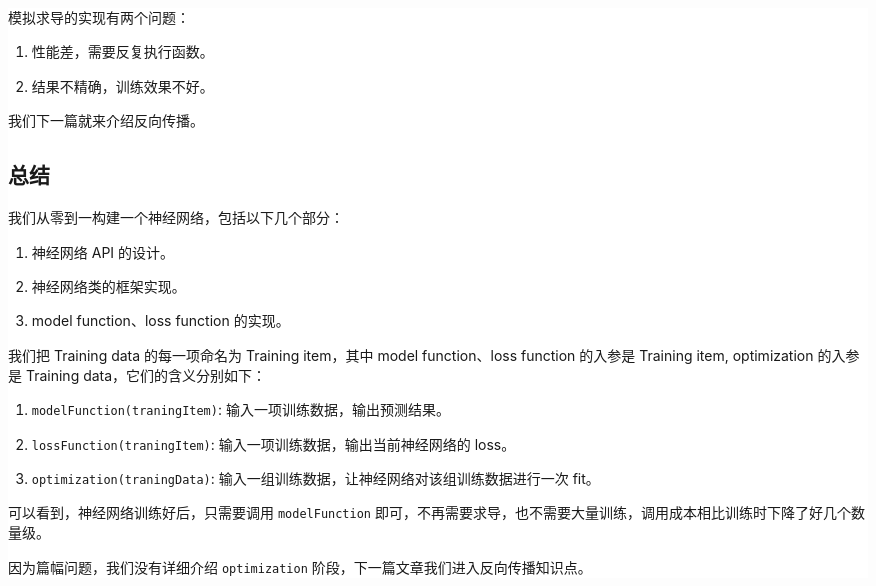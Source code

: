 模拟求导的实现有两个问题：

1.  性能差，需要反复执行函数。
    
2.  结果不精确，训练效果不好。
    

我们下一篇就来介绍反向传播。

总结
--

我们从零到一构建一个神经网络，包括以下几个部分：

1.  神经网络 API 的设计。
    
2.  神经网络类的框架实现。
    
3.  model function、loss function 的实现。
    

我们把 Training data 的每一项命名为 Training item，其中 model function、loss function 的入参是 Training item, optimization 的入参是 Training data，它们的含义分别如下：

1.  `modelFunction(traningItem)`: 输入一项训练数据，输出预测结果。
    
2.  `lossFunction(traningItem)`: 输入一项训练数据，输出当前神经网络的 loss。
    
3.  `optimization(traningData)`: 输入一组训练数据，让神经网络对该组训练数据进行一次 fit。
    

可以看到，神经网络训练好后，只需要调用 `modelFunction` 即可，不再需要求导，也不需要大量训练，调用成本相比训练时下降了好几个数量级。

因为篇幅问题，我们没有详细介绍 `optimization` 阶段，下一篇文章我们进入反向传播知识点。
